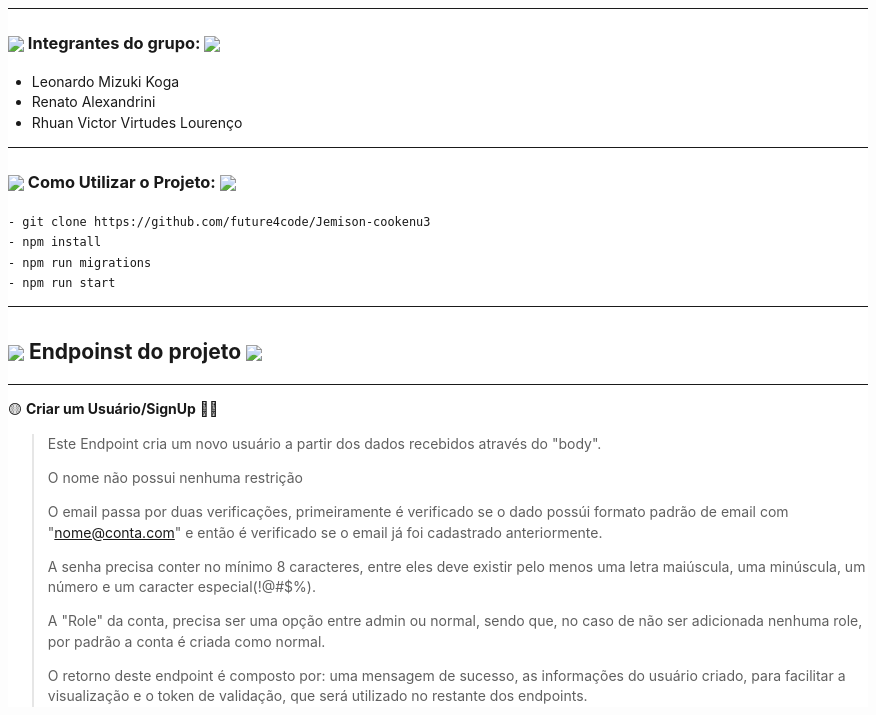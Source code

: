 <hr>

<div>
<h3>
<img src ="https://user-images.githubusercontent.com/102265620/220210264-5210a108-b18a-42e4-9c79-e7b7bfd2c02d.png" align="center" /img>
 Integrantes do grupo:
 <img src = "https://user-images.githubusercontent.com/102265620/220205822-d06a3346-a204-4e35-8838-ed3d22ad8f8b.png"align="center" /img>
 </h3>
 
* Leonardo Mizuki Koga
* Renato Alexandrini
* Rhuan Victor Virtudes Lourenço
---
</div>


<h3>
<img src ="https://user-images.githubusercontent.com/102265620/220208927-bf649bf7-8434-40de-800b-59d1764d7f93.png" align="center" /img>
Como Utilizar o Projeto:
<img src = "https://user-images.githubusercontent.com/102265620/220210337-54329eef-2d6f-41e1-a6fa-c419d00af59f.png" align="center" /img>
</h3>

~~~
- git clone https://github.com/future4code/Jemison-cookenu3 
- npm install
- npm run migrations
- npm run start
~~~

---

<h2>
<img src ="https://user-images.githubusercontent.com/102265620/220210720-83874ff1-9218-4e5e-94f5-279dbba6b73c.png"align="center" /img>
Endpoinst do projeto
<img src ="https://user-images.githubusercontent.com/102265620/220211624-cb6b3206-a036-42ee-941f-881481bffce2.png" align="center" /img>
</h2>

---


:yellow_circle: **Criar um Usuário/SignUp** :man_cook:
>  Este Endpoint cria um novo usuário a partir dos dados recebidos através do "body".
>
> O nome não possui nenhuma restrição
>
> O email passa por duas verificações, primeiramente é verificado se o dado possúi formato padrão de email com "nome@conta.com" e então é verificado se o email já foi cadastrado anteriormente.
>
> A senha precisa conter no mínimo 8 caracteres, entre eles deve existir pelo menos uma letra maiúscula, uma minúscula, um número e um caracter especial(!@#$%).
>
> A "Role" da conta, precisa ser uma opção entre admin ou normal, sendo que, no caso de não ser adicionada nenhuma role, por padrão a conta é criada como normal.
>
> O retorno deste endpoint é composto por: uma mensagem de sucesso, as informações do usuário criado, para facilitar a visualização e o token de validação, que será utilizado no restante dos endpoints.
